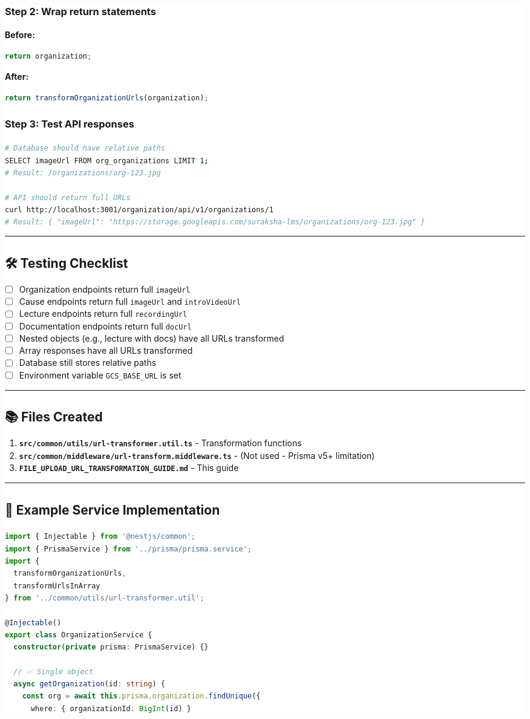 ### **Step 2: Wrap return statements**

**Before:**
```typescript
return organization;
```

**After:**
```typescript
return transformOrganizationUrls(organization);
```

### **Step 3: Test API responses**

```bash
# Database should have relative paths
SELECT imageUrl FROM org_organizations LIMIT 1;
# Result: /organizations/org-123.jpg

# API should return full URLs
curl http://localhost:3001/organization/api/v1/organizations/1
# Result: { "imageUrl": "https://storage.googleapis.com/suraksha-lms/organizations/org-123.jpg" }
```

---

## 🛠️ Testing Checklist

- [ ] Organization endpoints return full `imageUrl`
- [ ] Cause endpoints return full `imageUrl` and `introVideoUrl`
- [ ] Lecture endpoints return full `recordingUrl`
- [ ] Documentation endpoints return full `docUrl`
- [ ] Nested objects (e.g., lecture with docs) have all URLs transformed
- [ ] Array responses have all URLs transformed
- [ ] Database still stores relative paths
- [ ] Environment variable `GCS_BASE_URL` is set

---

## 📚 Files Created

1. **`src/common/utils/url-transformer.util.ts`** - Transformation functions
2. **`src/common/middleware/url-transform.middleware.ts`** - (Not used - Prisma v5+ limitation)
3. **`FILE_UPLOAD_URL_TRANSFORMATION_GUIDE.md`** - This guide

---

## 🎯 Example Service Implementation

```typescript
import { Injectable } from '@nestjs/common';
import { PrismaService } from '../prisma/prisma.service';
import {
  transformOrganizationUrls,
  transformUrlsInArray
} from '../common/utils/url-transformer.util';

@Injectable()
export class OrganizationService {
  constructor(private prisma: PrismaService) {}

  // ✅ Single object
  async getOrganization(id: string) {
    const org = await this.prisma.organization.findUnique({
      where: { organizationId: BigInt(id) }
```